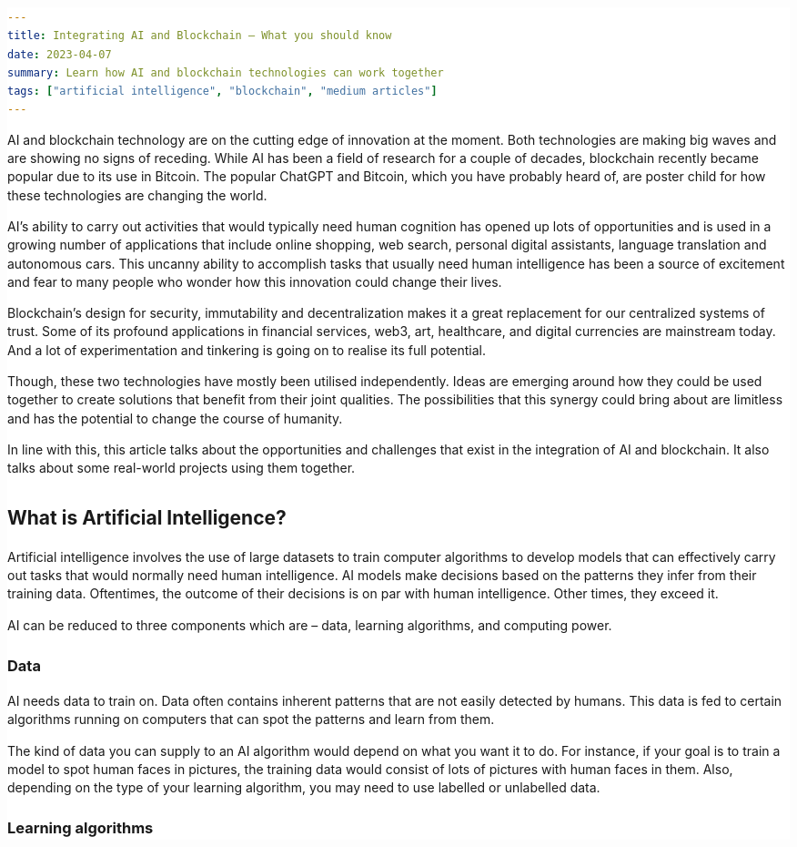 ```yaml
---
title: Integrating AI and Blockchain — What you should know
date: 2023-04-07
summary: Learn how AI and blockchain technologies can work together
tags: ["artificial intelligence", "blockchain", "medium articles"]
---
```

AI and blockchain technology are on the cutting edge of innovation at the moment. Both technologies are making big waves and are showing no signs of receding. While AI has been a field of research for a couple of decades, blockchain recently became popular due to its use in Bitcoin. The popular ChatGPT and Bitcoin, which you have probably heard of, are poster child for how these technologies are changing the world.

AI’s ability to carry out activities that would typically need human cognition has opened up lots of opportunities and is used in a growing number of applications that include online shopping, web search, personal digital assistants, language translation and autonomous cars. This uncanny ability to accomplish tasks that usually need human intelligence has been a source of excitement and fear to many people who wonder how this innovation could change their lives.

Blockchain’s design for security, immutability and decentralization makes it a great replacement for our centralized systems of trust. Some of its profound applications in financial services, web3, art, healthcare, and digital currencies are mainstream today. And a lot of experimentation and tinkering is going on to realise its full potential.

Though, these two technologies have mostly been utilised independently. Ideas are emerging around how they could be used together to create solutions that benefit from their joint qualities. The possibilities that this synergy could bring about are limitless and has the potential to change the course of humanity.

In line with this, this article talks about the opportunities and challenges that exist in the integration of AI and blockchain. It also talks about some real-world projects using them together.

## What is Artificial Intelligence?

Artificial intelligence involves the use of large datasets to train computer algorithms to develop models that can effectively carry out tasks that would normally need human intelligence. AI models make decisions based on the patterns they infer from their training data. Oftentimes, the outcome of their decisions is on par with human intelligence. Other times, they exceed it.

AI can be reduced to three components which are – data, learning algorithms, and computing power.

### Data

AI needs data to train on. Data often contains inherent patterns that are not easily detected by humans. This data is fed to certain algorithms running on computers that can spot the patterns and learn from them.

The kind of data you can supply to an AI algorithm would depend on what you want it to do. For instance, if your goal is to train a model to spot human faces in pictures, the training data would consist of lots of pictures with human faces in them. Also, depending on the type of your learning algorithm, you may need to use labelled or unlabelled data.

### Learning algorithms
